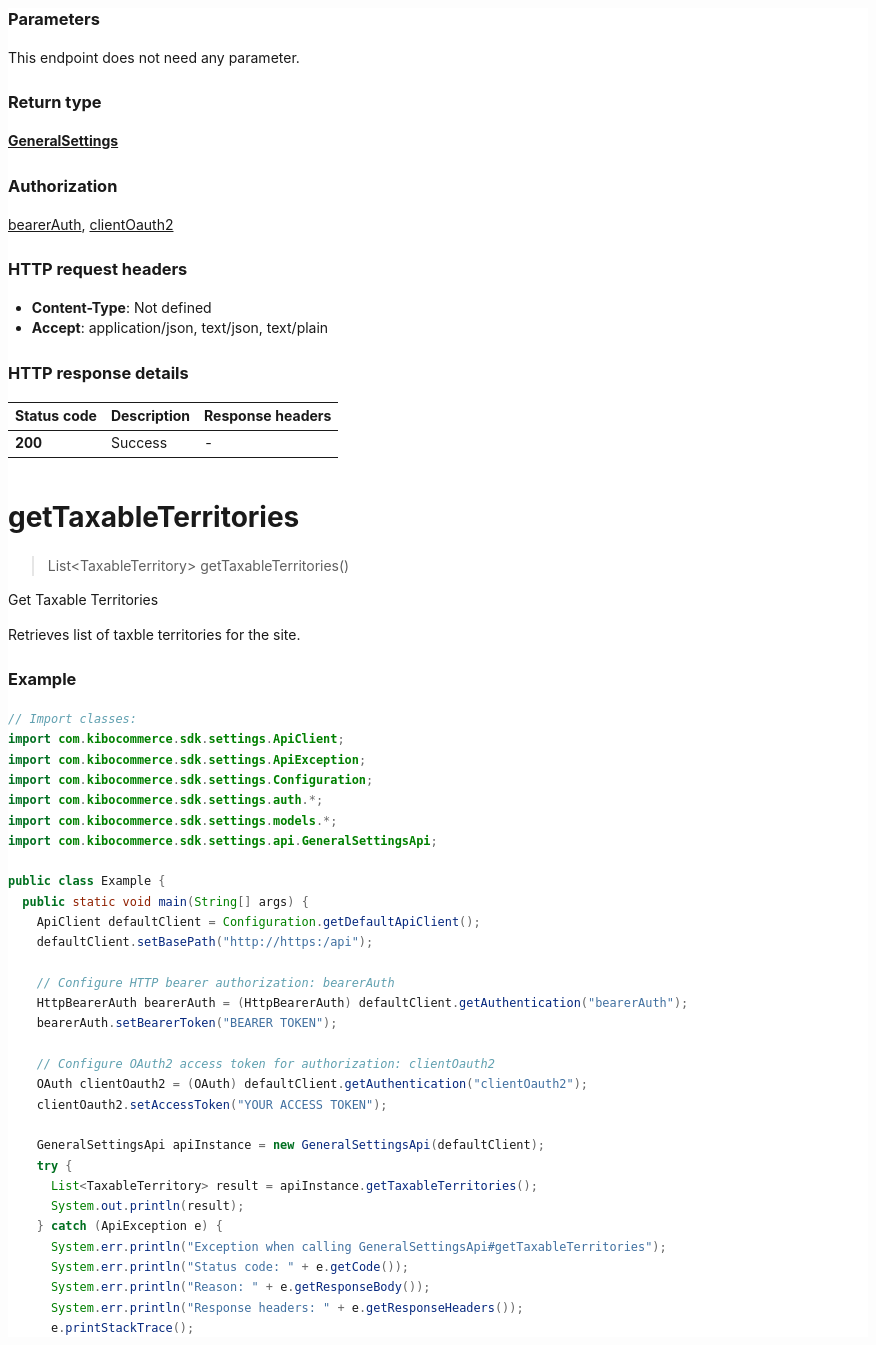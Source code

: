 ### Parameters
This endpoint does not need any parameter.

### Return type

[**GeneralSettings**](GeneralSettings.md)

### Authorization

[bearerAuth](../README.md#bearerAuth), [clientOauth2](../README.md#clientOauth2)

### HTTP request headers

 - **Content-Type**: Not defined
 - **Accept**: application/json, text/json, text/plain

### HTTP response details
| Status code | Description | Response headers |
|-------------|-------------|------------------|
| **200** | Success |  -  |

<a name="getTaxableTerritories"></a>
# **getTaxableTerritories**
> List&lt;TaxableTerritory&gt; getTaxableTerritories()

Get Taxable Territories

Retrieves list of taxble territories for the site.

### Example
```java
// Import classes:
import com.kibocommerce.sdk.settings.ApiClient;
import com.kibocommerce.sdk.settings.ApiException;
import com.kibocommerce.sdk.settings.Configuration;
import com.kibocommerce.sdk.settings.auth.*;
import com.kibocommerce.sdk.settings.models.*;
import com.kibocommerce.sdk.settings.api.GeneralSettingsApi;

public class Example {
  public static void main(String[] args) {
    ApiClient defaultClient = Configuration.getDefaultApiClient();
    defaultClient.setBasePath("http://https:/api");
    
    // Configure HTTP bearer authorization: bearerAuth
    HttpBearerAuth bearerAuth = (HttpBearerAuth) defaultClient.getAuthentication("bearerAuth");
    bearerAuth.setBearerToken("BEARER TOKEN");

    // Configure OAuth2 access token for authorization: clientOauth2
    OAuth clientOauth2 = (OAuth) defaultClient.getAuthentication("clientOauth2");
    clientOauth2.setAccessToken("YOUR ACCESS TOKEN");

    GeneralSettingsApi apiInstance = new GeneralSettingsApi(defaultClient);
    try {
      List<TaxableTerritory> result = apiInstance.getTaxableTerritories();
      System.out.println(result);
    } catch (ApiException e) {
      System.err.println("Exception when calling GeneralSettingsApi#getTaxableTerritories");
      System.err.println("Status code: " + e.getCode());
      System.err.println("Reason: " + e.getResponseBody());
      System.err.println("Response headers: " + e.getResponseHeaders());
      e.printStackTrace();
```
